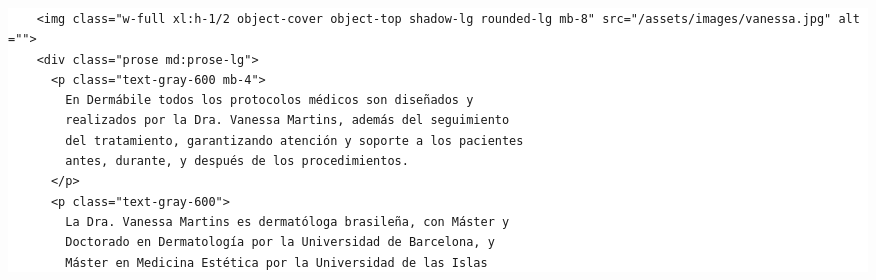         <img class="w-full xl:h-1/2 object-cover object-top shadow-lg rounded-lg mb-8" src="/assets/images/vanessa.jpg" alt="">
        <div class="prose md:prose-lg">
          <p class="text-gray-600 mb-4">
            En Dermábile todos los protocolos médicos son diseñados y
            realizados por la Dra. Vanessa Martins, además del seguimiento
            del tratamiento, garantizando atención y soporte a los pacientes
            antes, durante, y después de los procedimientos.
          </p>
          <p class="text-gray-600">
            La Dra. Vanessa Martins es dermatóloga brasileña, con Máster y
            Doctorado en Dermatología por la Universidad de Barcelona, y
            Máster en Medicina Estética por la Universidad de las Islas